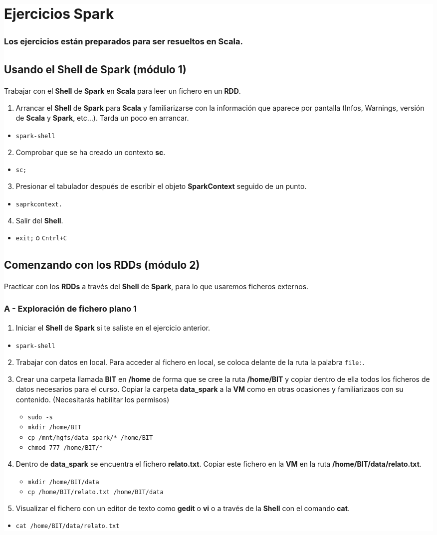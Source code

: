 # Ejercicios Spark

### Los ejercicios están preparados para ser resueltos en __Scala__.

## Usando el __Shell__ de __Spark__ __(módulo 1)__

Trabajar con el __Shell__ de __Spark__ en __Scala__ para leer un fichero en un __RDD__.

1. Arrancar el __Shell__ de __Spark__ para __Scala__ y familiarizarse con la información que aparece por pantalla (Infos, Warnings, versión de __Scala__ y __Spark__, etc…). Tarda un poco en arrancar.
- `spark-shell`

2. Comprobar que se ha creado un contexto __sc__.
- `sc;`

3. Presionar el tabulador después de escribir el objeto __SparkContext__ seguido de un punto.
- `saprkcontext.`

4. Salir del __Shell__.
- `exit;` o `Cntrl+C`

## Comenzando con los __RDDs__ __(módulo 2)__

Practicar con los __RDDs__ a través del __Shell__ de __Spark__, para lo que usaremos ficheros externos.

### A - Exploración de fichero plano 1

1. Iniciar el __Shell__ de __Spark__ si te saliste en el ejercicio anterior.
- `spark-shell`

2. Trabajar con datos en local. Para acceder al fichero en local, se coloca delante de la ruta la palabra `file:`.

3. Crear una carpeta llamada __BIT__ en __/home__ de forma que se cree la ruta __/home/BIT__ y copiar dentro de ella todos los ficheros de datos necesarios para el curso. Copiar la carpeta __data_spark__ a la __VM__ como en otras ocasiones y familiarizaos con su contenido. (Necesitarás habilitar los permisos)
    - `sudo -s`
    - `mkdir /home/BIT`
    - `cp /mnt/hgfs/data_spark/* /home/BIT`
    - `chmod 777 /home/BIT/*`

4. Dentro de __data_spark__ se encuentra el fichero __relato.txt__. Copiar este fichero en la __VM__ en la ruta __/home/BIT/data/relato.txt__.
    - `mkdir /home/BIT/data`
    - `cp /home/BIT/relato.txt /home/BIT/data`

5. Visualizar el fichero con un editor de texto como __gedit__ o __vi__ o a través de la __Shell__ con el comando __cat__.
- `cat /home/BIT/data/relato.txt`

